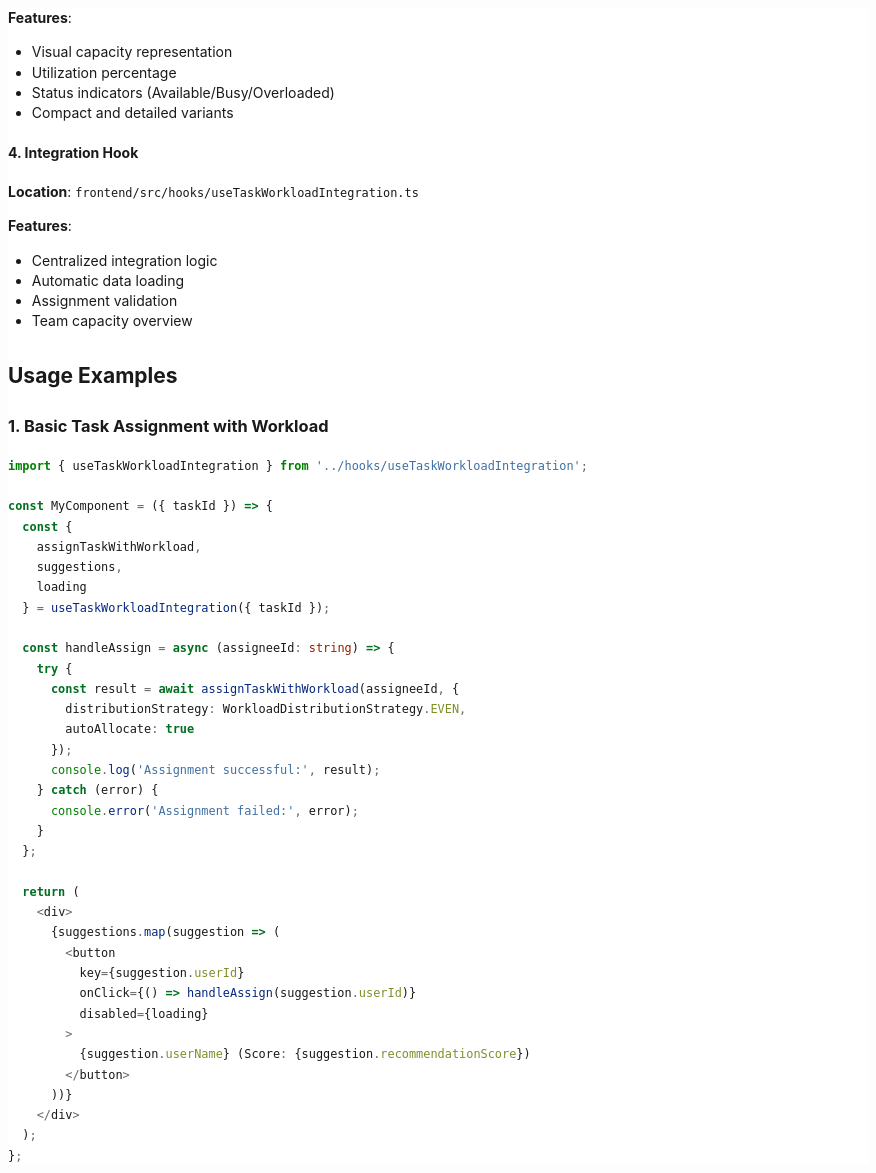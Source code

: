 **Features**:
- Visual capacity representation
- Utilization percentage
- Status indicators (Available/Busy/Overloaded)
- Compact and detailed variants

#### 4. Integration Hook
**Location**: `frontend/src/hooks/useTaskWorkloadIntegration.ts`

**Features**:
- Centralized integration logic
- Automatic data loading
- Assignment validation
- Team capacity overview

## Usage Examples

### 1. Basic Task Assignment with Workload

```typescript
import { useTaskWorkloadIntegration } from '../hooks/useTaskWorkloadIntegration';

const MyComponent = ({ taskId }) => {
  const {
    assignTaskWithWorkload,
    suggestions,
    loading
  } = useTaskWorkloadIntegration({ taskId });

  const handleAssign = async (assigneeId: string) => {
    try {
      const result = await assignTaskWithWorkload(assigneeId, {
        distributionStrategy: WorkloadDistributionStrategy.EVEN,
        autoAllocate: true
      });
      console.log('Assignment successful:', result);
    } catch (error) {
      console.error('Assignment failed:', error);
    }
  };

  return (
    <div>
      {suggestions.map(suggestion => (
        <button
          key={suggestion.userId}
          onClick={() => handleAssign(suggestion.userId)}
          disabled={loading}
        >
          {suggestion.userName} (Score: {suggestion.recommendationScore})
        </button>
      ))}
    </div>
  );
};
```
